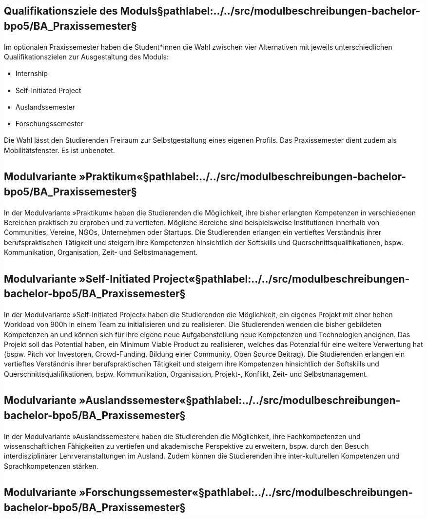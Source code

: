 

## Qualifikationsziele des Moduls§pathlabel:../../src/modulbeschreibungen-bachelor-bpo5/BA_Praxissemester§

Im optionalen Praxissemester haben die Student*innen die Wahl zwischen vier Alternativen mit jeweils unterschiedlichen Qualifikationszielen zur Ausgestaltung des Moduls:

- Internship

- Self-Initiated Project

- Auslandssemester

- Forschungssemester

Die Wahl lässt den Studierenden Freiraum zur Selbstgestaltung eines eigenen Profils. Das Praxissemester dient zudem als Mobilitätsfenster. Es ist unbenotet.


## Modulvariante »Praktikum«§pathlabel:../../src/modulbeschreibungen-bachelor-bpo5/BA_Praxissemester§

In der Modulvariante »Praktikum« haben die Studierenden die Möglichkeit, ihre bisher erlangten Kompetenzen in verschiedenen Bereichen praktisch zu erproben und zu vertiefen. Mögliche Bereiche sind beispielsweise Institutionen innerhalb von Communities, Vereine, NGOs, Unternehmen oder Startups. Die Studierenden erlangen ein vertieftes Verständnis ihrer berufspraktischen Tätigkeit und steigern ihre Kompetenzen hinsichtlich der Softskills und Querschnittsqualifikationen, bspw. Kommunikation, Organisation, Zeit- und Selbstmanagement.


## Modulvariante »Self-Initiated Project«§pathlabel:../../src/modulbeschreibungen-bachelor-bpo5/BA_Praxissemester§

In der Modulvariante »Self-Initiated Project« haben die Studierenden die Möglichkeit, ein eigenes Projekt mit einer hohen Workload von 900h in einem Team zu initialisieren und zu realisieren. Die Studierenden wenden die bisher gebildeten Kompetenzen an und können sich für ihre eigene neue Aufgabenstellung neue Kompetenzen und Technologien aneignen. Das Projekt soll das Potential haben, ein Minimum Viable Product zu realisieren, welches das Potenzial für eine weitere Verwertung hat (bspw. Pitch vor Investoren, Crowd-Funding, Bildung einer Community, Open Source Beitrag). Die Studierenden erlangen ein vertieftes Verständnis ihrer berufspraktischen Tätigkeit und steigern ihre Kompetenzen hinsichtlich der Softskills und Querschnittsqualifikationen, bspw. Kommunikation, Organisation, Projekt-, Konflikt, Zeit- und Selbstmanagement.


## Modulvariante »Auslandssemester«§pathlabel:../../src/modulbeschreibungen-bachelor-bpo5/BA_Praxissemester§

In der Modulvariante »Auslandssemester« haben die Studierenden die Möglichkeit, ihre Fachkompetenzen und wissenschaftlichen Fähigkeiten zu vertiefen und akademische Perspektive zu erweitern, bspw. durch den Besuch interdisziplinärer Lehrveranstaltungen im Ausland. Zudem können die Studierenden ihre inter-kulturellen Kompetenzen und Sprachkompetenzen stärken.


## Modulvariante »Forschungssemester«§pathlabel:../../src/modulbeschreibungen-bachelor-bpo5/BA_Praxissemester§
